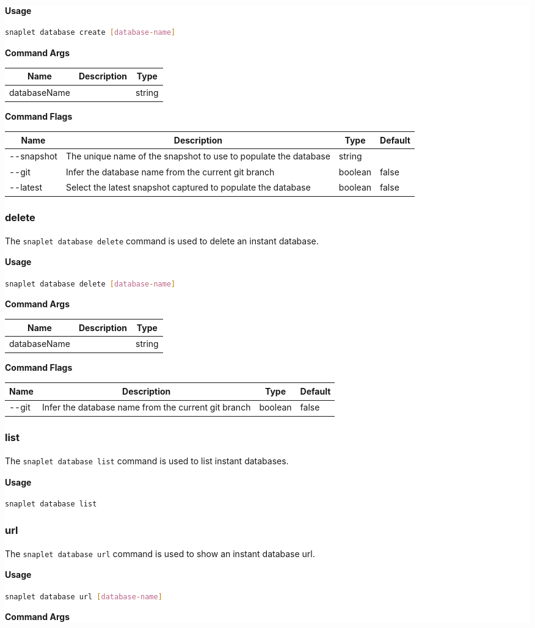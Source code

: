 **Usage**

```bash
snaplet database create [database-name]
```

**Command Args**

| Name         | Description | Type   |
| ------------ | ----------- | ------ |
| databaseName |             | string |

**Command Flags**

| Name       | Description                                                     | Type    | Default |
| ---------- | --------------------------------------------------------------- | ------- | ------- |
| --snapshot | The unique name of the snapshot to use to populate the database | string  |         |
| --git      | Infer the database name from the current git branch             | boolean | false   |
| --latest   | Select the latest snapshot captured to populate the database    | boolean | false   |

### **delete**

The `snaplet database delete` command is used to delete an instant database.

**Usage**

```bash
snaplet database delete [database-name]
```

**Command Args**

| Name         | Description | Type   |
| ------------ | ----------- | ------ |
| databaseName |             | string |

**Command Flags**

| Name  | Description                                         | Type    | Default |
| ----- | --------------------------------------------------- | ------- | ------- |
| --git | Infer the database name from the current git branch | boolean | false   |

### **list**

The `snaplet database list` command is used to list instant databases.

**Usage**

```bash
snaplet database list
```

### **url**

The `snaplet database url` command is used to show an instant database url.

**Usage**

```bash
snaplet database url [database-name]
```

**Command Args**
